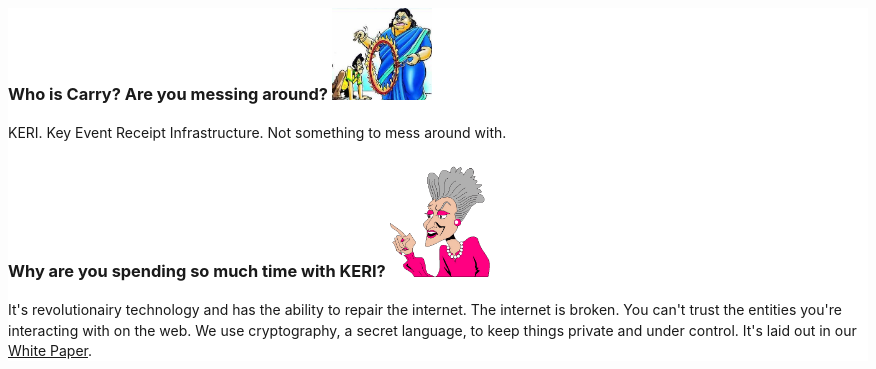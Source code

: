 ### Who is Carry? Are you messing around? <img src="../images/me-and-mother-in-law.jpg" alt="Mother-in-law demanding answers" border="0" width="100">
KERI. Key Event Receipt Infrastructure. Not something to mess around with.

### Why are you spending so much time with KERI? <img src="../images/mother-in-law-scolding.gif" alt="Mother-in-law telling me off" border="0" width="100">
It's revolutionairy technology and has the ability to repair the internet. The internet is broken. You can't trust the entities you're interacting with on the web. We use cryptography, a secret language, to keep things private and under control. It's laid out in our [White Paper](https://github.com/SmithSamuelM/Papers/blob/master/whitepapers/KERI_WP_2.x.web.pdf).

